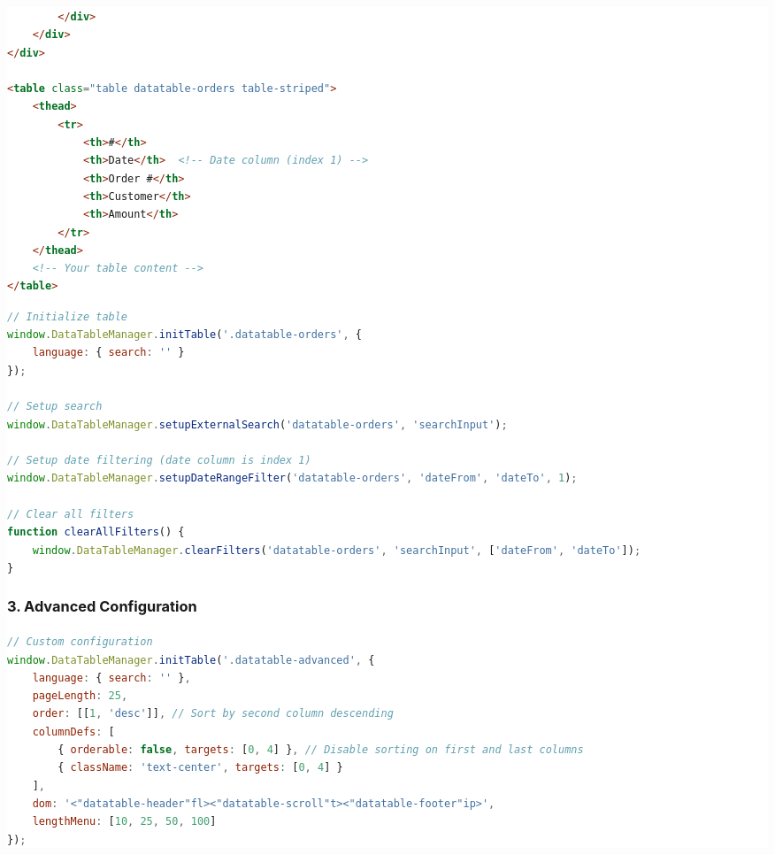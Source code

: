 ```html
        </div>
    </div>
</div>

<table class="table datatable-orders table-striped">
    <thead>
        <tr>
            <th>#</th>
            <th>Date</th>  <!-- Date column (index 1) -->
            <th>Order #</th>
            <th>Customer</th>
            <th>Amount</th>
        </tr>
    </thead>
    <!-- Your table content -->
</table>
```

```javascript
// Initialize table
window.DataTableManager.initTable('.datatable-orders', {
    language: { search: '' }
});

// Setup search
window.DataTableManager.setupExternalSearch('datatable-orders', 'searchInput');

// Setup date filtering (date column is index 1)
window.DataTableManager.setupDateRangeFilter('datatable-orders', 'dateFrom', 'dateTo', 1);

// Clear all filters
function clearAllFilters() {
    window.DataTableManager.clearFilters('datatable-orders', 'searchInput', ['dateFrom', 'dateTo']);
}
```

### 3. Advanced Configuration

```javascript
// Custom configuration
window.DataTableManager.initTable('.datatable-advanced', {
    language: { search: '' },
    pageLength: 25,
    order: [[1, 'desc']], // Sort by second column descending
    columnDefs: [
        { orderable: false, targets: [0, 4] }, // Disable sorting on first and last columns
        { className: 'text-center', targets: [0, 4] }
    ],
    dom: '<"datatable-header"fl><"datatable-scroll"t><"datatable-footer"ip>',
    lengthMenu: [10, 25, 50, 100]
});
```
